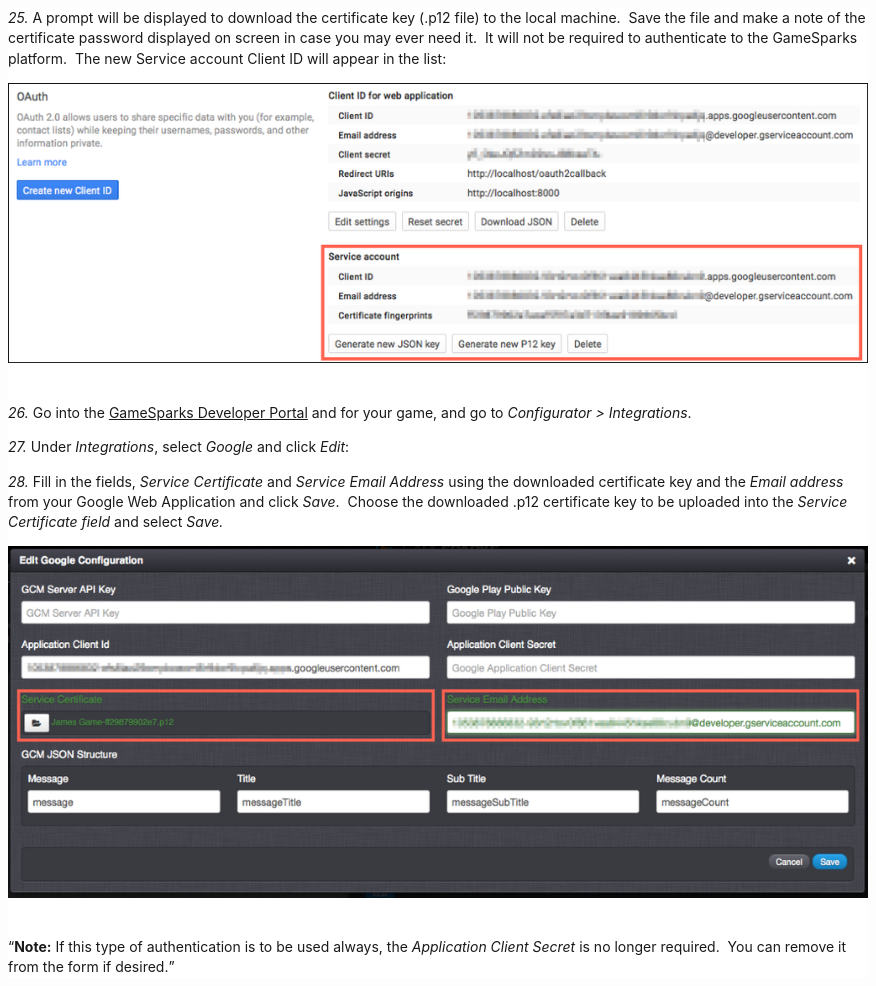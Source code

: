  *25.* A prompt will be displayed to download the certificate key (.p12 file) to the local machine.  Save the file and make a note of the certificate password displayed on screen in case you may ever need it.  It will not be required to authenticate to the GameSparks platform.  The new Service account Client ID will appear in the list:

 ![](img/AuthGoogle/14.png)  

 *26.* Go into the [GameSparks Developer Portal](https://portal.gamesparks.net/) and for your game, and go to *Configurator > Integrations*.

 *27.* Under *Integrations*, select *Google* and click *Edit*:

 *28.* Fill in the fields, *Service Certificate* and *Service Email Address* using the downloaded certificate key and the *Email address* from your Google Web Application and click *Save*.  Choose the downloaded .p12 certificate key to be uploaded into the *Service Certificate* *field* and select *Save.*

 ![](img/AuthGoogle/15.png)  

<q>**Note:** If this type of authentication is to be used always, the *Application Client Secret* is no longer required.  You can remove it from the form if desired.</q>  
